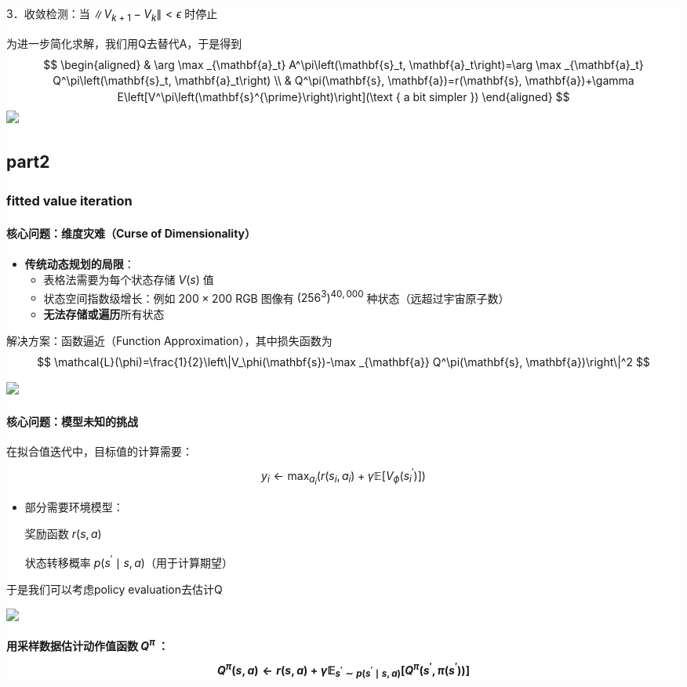 3．收敛检测：当 $\left\|V_{k+1}-V_k\right\|<\epsilon$ 时停止

为进一步简化求解，我们用Q去替代A，于是得到
$$
\begin{aligned}
& \arg \max _{\mathbf{a}_t} A^\pi\left(\mathbf{s}_t, \mathbf{a}_t\right)=\arg \max _{\mathbf{a}_t} Q^\pi\left(\mathbf{s}_t, \mathbf{a}_t\right) \\
& Q^\pi(\mathbf{s}, \mathbf{a})=r(\mathbf{s}, \mathbf{a})+\gamma E\left[V^\pi\left(\mathbf{s}^{\prime}\right)\right](\text { a bit simpler })
\end{aligned}
$$
![](https://i-blog.csdnimg.cn/img_convert/a33e2455f44253fbefc3e0faf1a1970d.png)

## part2

###  fitted value iteration

#### 核心问题：维度灾难（Curse of Dimensionality）

- **传统动态规划的局限**：
  - 表格法需要为每个状态存储 $V(s)$ 值
  - 状态空间指数级增长：例如 $200×200$ RGB 图像有 $(256^3)^{40,000}$ 种状态（远超过宇宙原子数）
  - **无法存储或遍历**所有状态

解决方案：函数逼近（Function Approximation），其中损失函数为
$$
\mathcal{L}(\phi)=\frac{1}{2}\left\|V_\phi(\mathbf{s})-\max _{\mathbf{a}} Q^\pi(\mathbf{s}, \mathbf{a})\right\|^2
$$


![](https://i-blog.csdnimg.cn/img_convert/f27d9d8decc0390db34824d735bc3aa5.png)

#### 核心问题：模型未知的挑战

在拟合值迭代中，目标值的计算需要：
$$
y_i \leftarrow \max _{a_i}\left(r\left(s_i, a_i\right)+\gamma \mathbb{E}\left[V_\phi\left(s_i^{\prime}\right)\right]\right)
$$
- 部分需要环境模型：

  奖励函数 $r(s, a)$

  状态转移概率 $p\left(s^{\prime} \mid s, a\right)$（用于计算期望）

于是我们可以考虑policy evaluation去估计Q

![](https://i-blog.csdnimg.cn/img_convert/0d89c8476668b99814c8b1ce557ef0cc.png)

**用采样数据估计动作值函数 $Q^\pi$ ：
$$
Q^\pi(s, a) \leftarrow r(s, a)+\gamma \mathbb{E}_{s^{\prime} \sim p\left(s^{\prime} \mid s, a\right)}\left[Q^\pi\left(s^{\prime}, \pi\left(s^{\prime}\right)\right)\right]
$$**
